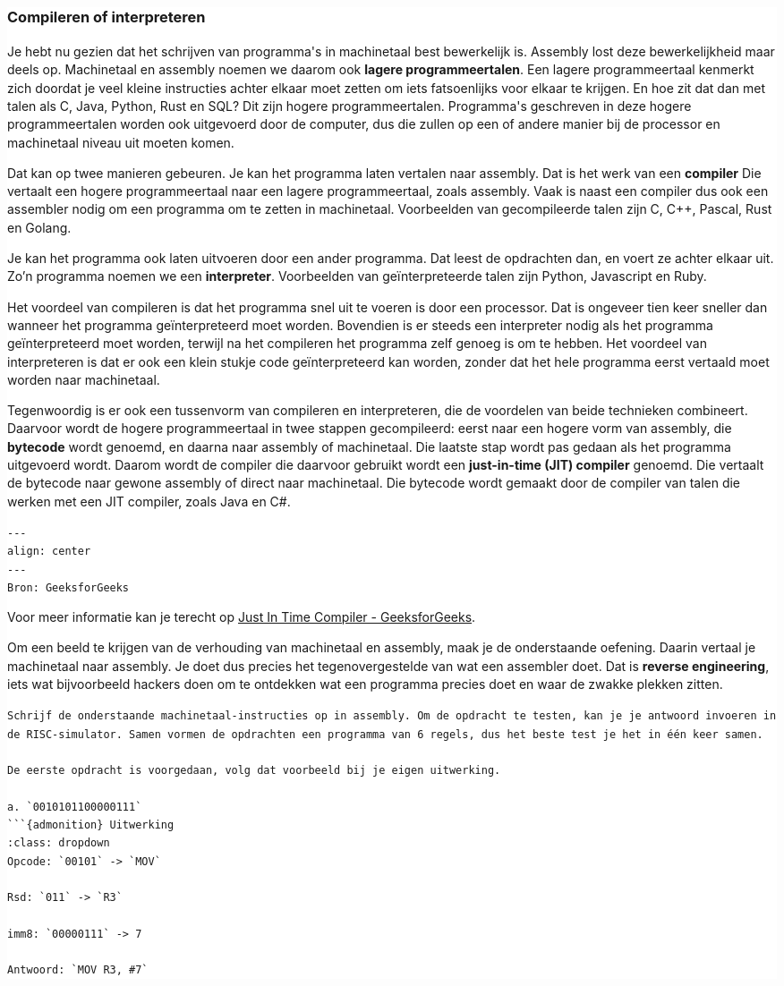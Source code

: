 
### Compileren of interpreteren

Je hebt nu gezien dat het schrijven van programma's in machinetaal best bewerkelijk is. Assembly lost deze bewerkelijkheid maar deels op. Machinetaal en assembly noemen we daarom ook **lagere programmeertalen**. Een lagere programmeertaal kenmerkt zich doordat je veel kleine instructies achter elkaar moet zetten om iets fatsoenlijks voor elkaar te krijgen. En hoe zit dat dan met talen als C, Java, Python, Rust en SQL? Dit zijn hogere programmeertalen. Programma's geschreven in deze hogere programmeertalen worden ook uitgevoerd door de computer, dus die zullen op een of andere manier bij de processor en machinetaal niveau uit moeten komen.

Dat kan op twee manieren gebeuren. Je kan het programma laten vertalen naar assembly. Dat is het werk van een **compiler** Die vertaalt een hogere programmeertaal naar een lagere programmeertaal, zoals assembly. Vaak is naast een compiler dus ook een assembler nodig om een programma om te zetten in machinetaal. Voorbeelden van gecompileerde talen zijn C, C++, Pascal, Rust en Golang.

Je kan het programma ook laten uitvoeren door een ander programma. Dat leest de opdrachten dan, en voert ze achter elkaar uit. Zo’n programma noemen we een **interpreter**. Voorbeelden van geïnterpreteerde talen zijn Python, Javascript en Ruby.

Het voordeel van compileren is dat het programma snel uit te voeren is door een processor. Dat is ongeveer tien keer sneller dan wanneer het programma geïnterpreteerd moet worden. Bovendien is er steeds een interpreter nodig als het programma geïnterpreteerd moet worden, terwijl na het compileren het programma zelf genoeg is om te hebben. Het voordeel van interpreteren is dat er ook een klein stukje code geïnterpreteerd kan worden, zonder dat het hele programma eerst vertaald moet worden naar machinetaal.

Tegenwoordig is er ook een tussenvorm van compileren en interpreteren, die de voordelen van beide technieken combineert. Daarvoor wordt de hogere programmeertaal in twee stappen gecompileerd: eerst naar een hogere vorm van assembly, die **bytecode** wordt genoemd, en daarna naar assembly of machinetaal. Die laatste stap wordt pas gedaan als het programma uitgevoerd wordt. Daarom wordt de compiler die daarvoor gebruikt wordt een **just-in-time (JIT) compiler** genoemd. Die vertaalt de bytecode naar gewone assembly of direct naar machinetaal. Die bytecode wordt gemaakt door de compiler van talen die werken met een JIT compiler, zoals Java en C#.

```{figure} assets/image-20231223004711386.png
---
align: center
---
Bron: GeeksforGeeks
```

Voor meer informatie kan je terecht op [Just In Time Compiler - GeeksforGeeks](https://www.geeksforgeeks.org/just-in-time-compiler/).

Om een beeld te krijgen van de verhouding van machinetaal en assembly, maak je de onderstaande oefening. Daarin vertaal je machinetaal naar assembly. Je doet dus precies het tegenovergestelde van wat een assembler doet. Dat is **reverse engineering**, iets wat bijvoorbeeld hackers doen om te ontdekken wat een programma precies doet en waar de zwakke plekken zitten.

````{exercise} Machinetaal schrijven
Schrijf de onderstaande machinetaal-instructies op in assembly. Om de opdracht te testen, kan je je antwoord invoeren in de RISC-simulator. Samen vormen de opdrachten een programma van 6 regels, dus het beste test je het in één keer samen.

De eerste opdracht is voorgedaan, volg dat voorbeeld bij je eigen uitwerking.

a. `0010101100000111`
```{admonition} Uitwerking
:class: dropdown
Opcode: `00101` -> `MOV`

Rsd: `011` -> `R3`

imm8: `00000111` -> 7

Antwoord: `MOV R3, #7`

````